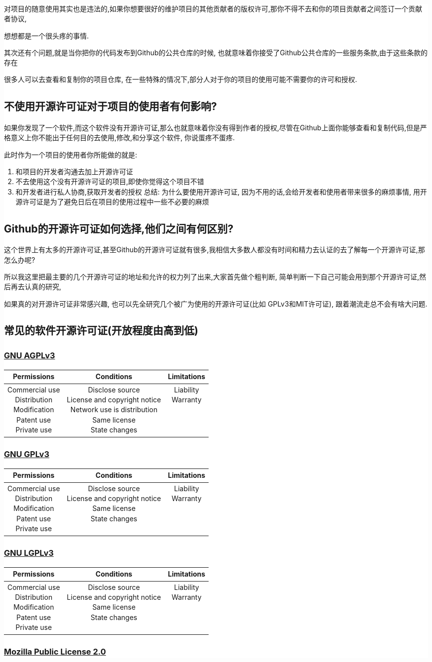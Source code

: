 对项目的随意使用其实也是违法的,如果你想要很好的维护项目的其他贡献者的版权许可,那你不得不去和你的项目贡献者之间签订一个贡献者协议,

想想都是一个很头疼的事情.

其次还有个问题,就是当你把你的代码发布到Github的公共仓库的时候, 也就意味着你接受了Github公共仓库的一些服务条款,由于这些条款的存在

很多人可以去查看和复制你的项目仓库, 在一些特殊的情况下,部分人对于你的项目的使用可能不需要你的许可和授权.

## 不使用开源许可证对于项目的使用者有何影响?
如果你发现了一个软件,而这个软件没有开源许可证,那么也就意味着你没有得到作者的授权,尽管在Github上面你能够查看和复制代码,但是严格意义上你不能出于任何目的去使用,修改,和分享这个软件, 你说蛋疼不蛋疼.

此时作为一个项目的使用者你所能做的就是:
1. 和项目的开发者沟通去加上开源许可证
2. 不去使用这个没有开源许可证的项目,即使你觉得这个项目不错
3. 和开发者进行私人协商,获取开发者的授权
总结: 为什么要使用开源许可证, 因为不用的话,会给开发者和使用者带来很多的麻烦事情,
用开源许可证是为了避免日后在项目的使用过程中一些不必要的麻烦

## Github的开源许可证如何选择,他们之间有何区别?
这个世界上有太多的开源许可证,甚至Github的开源许可证就有很多,我相信大多数人都没有时间和精力去认证的去了解每一个开源许可证,那怎么办呢?

所以我这里把最主要的几个开源许可证的地址和允许的权力列了出来,大家首先做个粗判断, 简单判断一下自己可能会用到那个开源许可证,然后再去认真的研究,

如果真的对开源许可证非常感兴趣, 也可以先全研究几个被广为使用的开源许可证(比如 GPLv3和MIT许可证), 跟着潮流走总不会有啥大问题.

## 常见的软件开源许可证(开放程度由高到低)

### [GNU AGPLv3](https://choosealicense.com/licenses/agpl-3.0/)

| Permissions | Conditions | Limitations |
| :---: | :---: | :---: |
|Commercial use<br>Distribution<br>Modification<br>Patent use<br>Private use| Disclose source<br>License and copyright notice<br>Network use is distribution<br>Same license<br>State changes | Liability<br>Warranty |

### [GNU GPLv3](https://choosealicense.com/licenses/gpl-3.0/)

| Permissions | Conditions | Limitations |
| :---: | :---: | :---: |
|Commercial use<br>Distribution<br>Modification<br>Patent use<br>Private use| Disclose source<br>License and copyright notice<br>Same license<br>State changes | Liability<br>Warranty |

### [GNU LGPLv3](https://choosealicense.com/licenses/lgpl-3.0/)

| Permissions | Conditions | Limitations |
| :---: | :---: | :---: |
|Commercial use<br>Distribution<br>Modification<br>Patent use<br>Private use| Disclose source<br>License and copyright notice<br>Same license<br>State changes | Liability<br>Warranty |

### [Mozilla Public License 2.0](https://choosealicense.com/licenses/mpl-2.0/)
